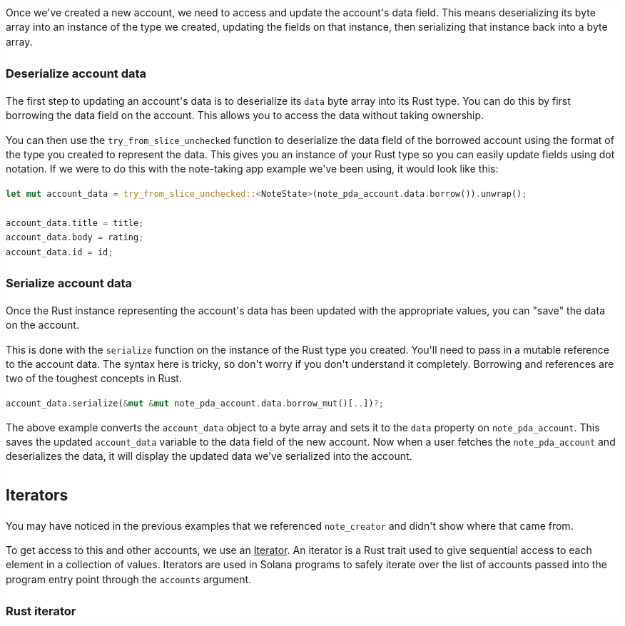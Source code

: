 Once we've created a new account, we need to access and update the account's data field. This means deserializing its byte array into an instance of the type we created, updating the fields on that instance, then serializing that instance back into a byte array.

### Deserialize account data

The first step to updating an account's data is to deserialize its `data` byte array into its Rust type. You can do this by first borrowing the data field on the account. This allows you to access the data without taking ownership.

You can then use the `try_from_slice_unchecked` function to deserialize the data field of the borrowed account using the format of the type you created to represent the data. This gives you an instance of your Rust type so you can easily update fields using dot notation. If we were to do this with the note-taking app example we've been using, it would look like this:

```rust
let mut account_data = try_from_slice_unchecked::<NoteState>(note_pda_account.data.borrow()).unwrap();

account_data.title = title;
account_data.body = rating;
account_data.id = id;
```

### Serialize account data

Once the Rust instance representing the account's data has been updated with the appropriate values, you can "save" the data on the account.

This is done with the `serialize` function on the instance of the Rust type you created. You'll need to pass in a mutable reference to the account data. The syntax here is tricky, so don't worry if you don't understand it completely. Borrowing and references are two of the toughest concepts in Rust.

```rust
account_data.serialize(&mut &mut note_pda_account.data.borrow_mut()[..])?;
```

The above example converts the `account_data` object to a byte array and sets it to the `data` property on `note_pda_account`. This saves the updated `account_data` variable to the data field of the new account. Now when a user fetches the `note_pda_account` and deserializes the data, it will display the updated data we’ve serialized into the account.

## Iterators

You may have noticed in the previous examples that we referenced `note_creator` and didn't show where that came from.

To get access to this and other accounts, we use an [Iterator](https://doc.rust-lang.org/std/iter/trait.Iterator.html). An iterator is a Rust trait used to give sequential access to each element in a collection of values. Iterators are used in Solana programs to safely iterate over the list of accounts passed into the program entry point through the `accounts` argument.

### Rust iterator
